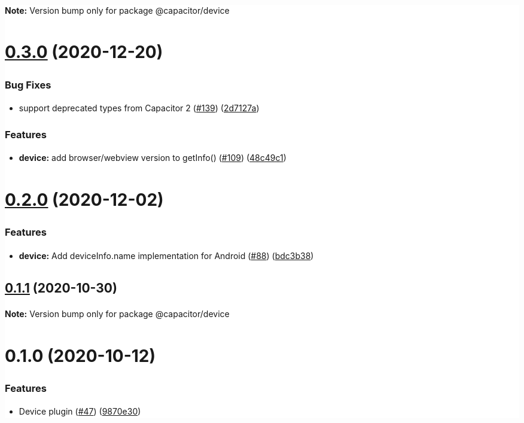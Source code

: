 **Note:** Version bump only for package @capacitor/device

# [0.3.0](https://github.com/ionic-team/capacitor-plugins/compare/@capacitor/device@0.2.0...@capacitor/device@0.3.0) (2020-12-20)

### Bug Fixes

- support deprecated types from Capacitor 2 ([#139](https://github.com/ionic-team/capacitor-plugins/issues/139)) ([2d7127a](https://github.com/ionic-team/capacitor-plugins/commit/2d7127a488e26f0287951921a6db47c49d817336))

### Features

- **device:** add browser/webview version to getInfo() ([#109](https://github.com/ionic-team/capacitor-plugins/issues/109)) ([48c49c1](https://github.com/ionic-team/capacitor-plugins/commit/48c49c1cd1ffc86b40b02dd3778c0a3079cdc00c))

# [0.2.0](https://github.com/ionic-team/capacitor-plugins/compare/@capacitor/device@0.1.1...@capacitor/device@0.2.0) (2020-12-02)

### Features

- **device:** Add deviceInfo.name implementation for Android ([#88](https://github.com/ionic-team/capacitor-plugins/issues/88)) ([bdc3b38](https://github.com/ionic-team/capacitor-plugins/commit/bdc3b38f70ecc7898e2bb23c1cceaea8903f26d9))

## [0.1.1](https://github.com/ionic-team/capacitor-plugins/compare/@capacitor/device@0.1.0...@capacitor/device@0.1.1) (2020-10-30)

**Note:** Version bump only for package @capacitor/device

# 0.1.0 (2020-10-12)

### Features

- Device plugin ([#47](https://github.com/ionic-team/capacitor-plugins/issues/47)) ([9870e30](https://github.com/ionic-team/capacitor-plugins/commit/9870e3006094062d7b10df6ab59aa9da35f6c34b))
